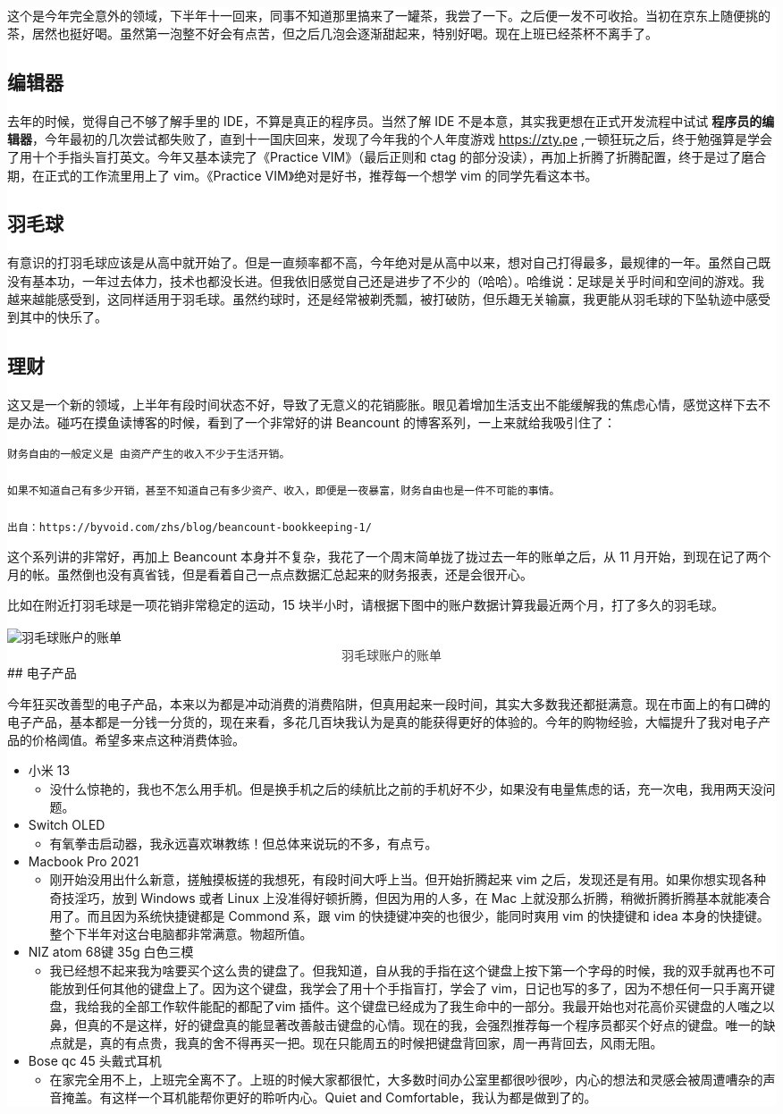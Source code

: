这个是今年完全意外的领域，下半年十一回来，同事不知道那里搞来了一罐茶，我尝了一下。之后便一发不可收拾。当初在京东上随便挑的茶，居然也挺好喝。虽然第一泡整不好会有点苦，但之后几泡会逐渐甜起来，特别好喝。现在上班已经茶杯不离手了。

## 编辑器

去年的时候，觉得自己不够了解手里的 IDE，不算是真正的程序员。当然了解 IDE 不是本意，其实我更想在正式开发流程中试试 **程序员的编辑器**，今年最初的几次尝试都失败了，直到十一国庆回来，发现了今年我的个人年度游戏 https://zty.pe ,一顿狂玩之后，终于勉强算是学会了用十个手指头盲打英文。今年又基本读完了《Practice VIM》（最后正则和 ctag 的部分没读），再加上折腾了折腾配置，终于是过了磨合期，在正式的工作流里用上了 vim。《Practice VIM》绝对是好书，推荐每一个想学 vim 的同学先看这本书。

## 羽毛球

有意识的打羽毛球应该是从高中就开始了。但是一直频率都不高，今年绝对是从高中以来，想对自己打得最多，最规律的一年。虽然自己既没有基本功，一年过去体力，技术也都没长进。但我依旧感觉自己还是进步了不少的（哈哈）。哈维说：足球是关乎时间和空间的游戏。我越来越能感受到，这同样适用于羽毛球。虽然约球时，还是经常被剃秃瓢，被打破防，但乐趣无关输赢，我更能从羽毛球的下坠轨迹中感受到其中的快乐了。

## 理财

这又是一个新的领域，上半年有段时间状态不好，导致了无意义的花销膨胀。眼见着增加生活支出不能缓解我的焦虑心情，感觉这样下去不是办法。碰巧在摸鱼读博客的时候，看到了一个非常好的讲 Beancount 的博客系列，一上来就给我吸引住了：

```
财务自由的一般定义是 由资产产生的收入不少于生活开销。

如果不知道自己有多少开销，甚至不知道自己有多少资产、收入，即便是一夜暴富，财务自由也是一件不可能的事情。

出自：https://byvoid.com/zhs/blog/beancount-bookkeeping-1/
```

这个系列讲的非常好，再加上 Beancount 本身并不复杂，我花了一个周末简单拢了拢过去一年的账单之后，从 11 月开始，到现在记了两个月的帐。虽然倒也没有真省钱，但是看着自己一点点数据汇总起来的财务报表，还是会很开心。

比如在附近打羽毛球是一项花销非常稳定的运动，15 块半小时，请根据下图中的账户数据计算我最近两个月，打了多久的羽毛球。

<img src="https://shenqqq.top/minio/blog/%E6%88%AA%E5%B1%8F2024-10-20%2021.39.01.png" width = "70%" alt    ="羽毛球账户的账单" align="center" integrity="unsafe-inline"/>

<br/>

<center><font color="#3f3f3f">羽毛球账户的账单</font></center>
## 电子产品

今年狂买改善型的电子产品，本来以为都是冲动消费的消费陷阱，但真用起来一段时间，其实大多数我还都挺满意。现在市面上的有口碑的电子产品，基本都是一分钱一分货的，现在来看，多花几百块我认为是真的能获得更好的体验的。今年的购物经验，大幅提升了我对电子产品的价格阈值。希望多来点这种消费体验。

 - 小米 13 
	 - 没什么惊艳的，我也不怎么用手机。但是换手机之后的续航比之前的手机好不少，如果没有电量焦虑的话，充一次电，我用两天没问题。
- Switch OLED
	- 有氧拳击启动器，我永远喜欢琳教练！但总体来说玩的不多，有点亏。
- Macbook Pro 2021
	- 刚开始没用出什么新意，搓触摸板搓的我想死，有段时间大呼上当。但开始折腾起来 vim 之后，发现还是有用。如果你想实现各种奇技淫巧，放到 Windows 或者 Linux 上没准得好顿折腾，但因为用的人多，在 Mac 上就没那么折腾，稍微折腾折腾基本就能凑合用了。而且因为系统快捷键都是 Commond 系，跟 vim 的快捷键冲突的也很少，能同时爽用 vim 的快捷键和 idea 本身的快捷键。整个下半年对这台电脑都非常满意。物超所值。
- NIZ atom 68键 35g 白色三模
	- 我已经想不起来我为啥要买个这么贵的键盘了。但我知道，自从我的手指在这个键盘上按下第一个字母的时候，我的双手就再也不可能放到任何其他的键盘上了。因为这个键盘，我学会了用十个手指盲打，学会了 vim，日记也写的多了，因为不想任何一只手离开键盘，我给我的全部工作软件能配的都配了vim 插件。这个键盘已经成为了我生命中的一部分。我最开始也对花高价买键盘的人嗤之以鼻，但真的不是这样，好的键盘真的能显著改善敲击键盘的心情。现在的我，会强烈推荐每一个程序员都买个好点的键盘。唯一的缺点就是，真的有点贵，我真的舍不得再买一把。现在只能周五的时候把键盘背回家，周一再背回去，风雨无阻。
- Bose qc 45 头戴式耳机
	- 在家完全用不上，上班完全离不了。上班的时候大家都很忙，大多数时间办公室里都很吵很吵，内心的想法和灵感会被周遭嘈杂的声音掩盖。有这样一个耳机能帮你更好的聆听内心。Quiet and Comfortable，我认为都是做到了的。
